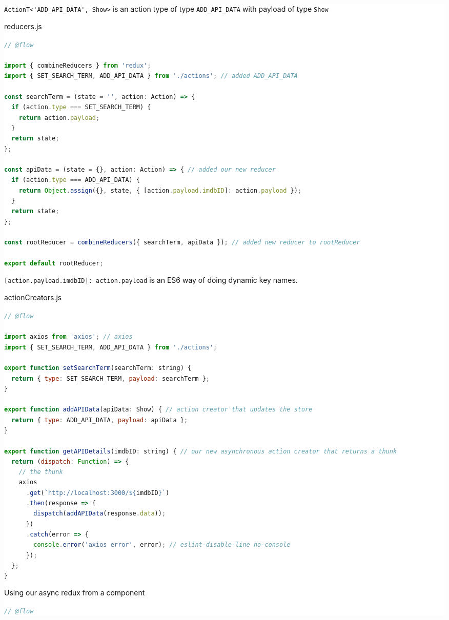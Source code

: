 `ActionT<'ADD_API_DATA', Show>` is an action type of type `ADD_API_DATA` with payload of type `Show`

reducers.js
```javascript
// @flow

import { combineReducers } from 'redux';
import { SET_SEARCH_TERM, ADD_API_DATA } from './actions'; // added ADD_API_DATA

const searchTerm = (state = '', action: Action) => {
  if (action.type === SET_SEARCH_TERM) {
    return action.payload;
  }
  return state;
};

const apiData = (state = {}, action: Action) => { // added our new reducer
  if (action.type === ADD_API_DATA) {
    return Object.assign({}, state, { [action.payload.imdbID]: action.payload });
  }
  return state;
};

const rootReducer = combineReducers({ searchTerm, apiData }); // added new reducer to rootReducer

export default rootReducer;
```
`[action.payload.imdbID]: action.payload` is an ES6 way of doing dynamic key names.

actionCreators.js
```javascript
// @flow

import axios from 'axios'; // axios
import { SET_SEARCH_TERM, ADD_API_DATA } from './actions';

export function setSearchTerm(searchTerm: string) {
  return { type: SET_SEARCH_TERM, payload: searchTerm };
}

export function addAPIData(apiData: Show) { // action creator that updates the store
  return { type: ADD_API_DATA, payload: apiData };
}

export function getAPIDetails(imdbID: string) { // our new asynchronous action creator that returns a thunk
  return (dispatch: Function) => {
    // the thunk
    axios
      .get(`http://localhost:3000/${imdbID}`)
      .then(response => {
        dispatch(addAPIData(response.data));
      })
      .catch(error => {
        console.error('axios error', error); // eslint-disable-line no-console
      });
  };
}

```
Using our async redux from a component
```javascript
// @flow

```
